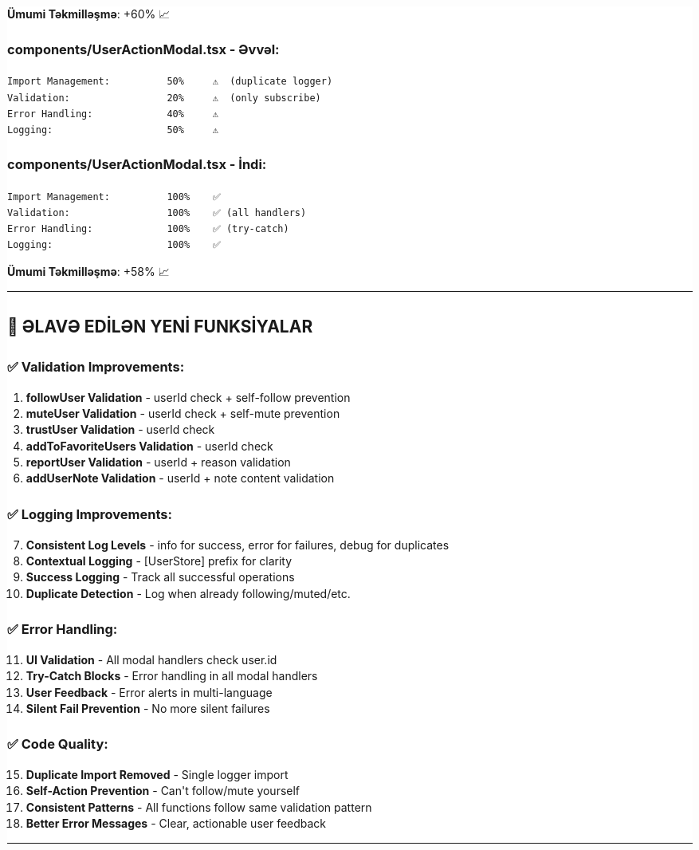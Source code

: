 **Ümumi Təkmilləşmə**: +60% 📈

### components/UserActionModal.tsx - Əvvəl:
```
Import Management:          50%     ⚠️  (duplicate logger)
Validation:                 20%     ⚠️  (only subscribe)
Error Handling:             40%     ⚠️
Logging:                    50%     ⚠️
```

### components/UserActionModal.tsx - İndi:
```
Import Management:          100%    ✅
Validation:                 100%    ✅ (all handlers)
Error Handling:             100%    ✅ (try-catch)
Logging:                    100%    ✅
```

**Ümumi Təkmilləşmə**: +58% 📈

---

## 🎯 ƏLAVƏ EDİLƏN YENİ FUNKSİYALAR

### ✅ Validation Improvements:
1. **followUser Validation** - userId check + self-follow prevention
2. **muteUser Validation** - userId check + self-mute prevention
3. **trustUser Validation** - userId check
4. **addToFavoriteUsers Validation** - userId check
5. **reportUser Validation** - userId + reason validation
6. **addUserNote Validation** - userId + note content validation

### ✅ Logging Improvements:
7. **Consistent Log Levels** - info for success, error for failures, debug for duplicates
8. **Contextual Logging** - [UserStore] prefix for clarity
9. **Success Logging** - Track all successful operations
10. **Duplicate Detection** - Log when already following/muted/etc.

### ✅ Error Handling:
11. **UI Validation** - All modal handlers check user.id
12. **Try-Catch Blocks** - Error handling in all modal handlers
13. **User Feedback** - Error alerts in multi-language
14. **Silent Fail Prevention** - No more silent failures

### ✅ Code Quality:
15. **Duplicate Import Removed** - Single logger import
16. **Self-Action Prevention** - Can't follow/mute yourself
17. **Consistent Patterns** - All functions follow same validation pattern
18. **Better Error Messages** - Clear, actionable user feedback

---

